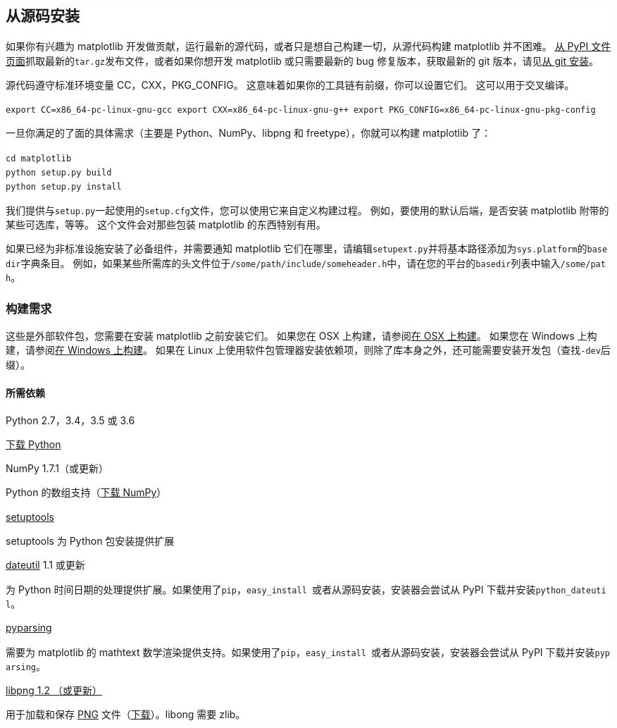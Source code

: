 ## 从源码安装

如果你有兴趣为 matplotlib 开发做贡献，运行最新的源代码，或者只是想自己构建一切，从源代码构建 matplotlib 并不困难。 [从 PyPI 文件页面](https://pypi.python.org/pypi/matplotlib/)抓取最新的`tar.gz`发布文件，或者如果你想开发 matplotlib 或只需要最新的 bug 修复版本，获取最新的 git 版本，请见[从 git 安装](http://matplotlib.org/faq/installing_faq.html#install-from-git)。

源代码遵守标准环境变量 CC，CXX，PKG_CONFIG。 这意味着如果你的工具链有前缀，你可以设置它们。 这可以用于交叉编译。

```
export CC=x86_64-pc-linux-gnu-gcc export CXX=x86_64-pc-linux-gnu-g++ export PKG_CONFIG=x86_64-pc-linux-gnu-pkg-config
```

一旦你满足的了面的具体需求（主要是 Python、NumPy、libpng 和 freetype），你就可以构建 matplotlib 了：

```
cd matplotlib
python setup.py build
python setup.py install
```

我们提供与`setup.py`一起使用的`setup.cfg`文件，您可以使用它来自定义构建过程。 例如，要使用的默认后端，是否安装 matplotlib 附带的某些可选库，等等。 这个文件会对那些包装 matplotlib 的东西特别有用。

如果已经为非标准设施安装了必备组件，并需要通知 matplotlib 它们在哪里，请编辑`setupext.py`并将基本路径添加为`sys.platform`的`basedir`字典条目。 例如，如果某些所需库的头文件位于`/some/path/include/someheader.h`中，请在您的平台的`basedir`列表中输入`/some/path`。

### 构建需求

这些是外部软件包，您需要在安装 matplotlib 之前安装它们。 如果您在 OSX 上构建，请参阅[在 OSX 上构建](http://matplotlib.org/users/installing.html#build-osx)。 如果您在 Windows 上构建，请参阅[在 Windows 上构建](http://matplotlib.org/users/installing.html#build-windows)。 如果在 Linux 上使用软件包管理器安装依赖项，则除了库本身之外，还可能需要安装开发包（查找`-dev`后缀）。

#### 所需依赖

Python 2.7，3.4，3.5 或 3.6

[下载 Python](https://www.python.org/downloads/)

NumPy 1.7.1（或更新）

Python 的数组支持（[下载 NumPy](http://www.numpy.org/)）

[setuptools](https://setuptools.readthedocs.io/en/latest/)

setuptools 为 Python 包安装提供扩展

[dateutil](http://matplotlib.org/glossary/index.html#term-dateutil) 1.1 或更新

为 Python 时间日期的处理提供扩展。如果使用了`pip`，`easy_install `或者从源码安装，安装器会尝试从 PyPI 下载并安装`python_dateutil`。

[pyparsing](https://pyparsing.wikispaces.com/)

需要为 matplotlib 的 mathtext 数学渲染提供支持。如果使用了`pip`，`easy_install `或者从源码安装，安装器会尝试从 PyPI 下载并安装`pyparsing`。


[libpng 1.2 （或更新）](http://www.libpng.org/)

用于加载和保存 [PNG](http://matplotlib.org/glossary/index.html#term-png) 文件（[下载](http://www.libpng.org/pub/png/libpng.html)）。libong 需要 zlib。
